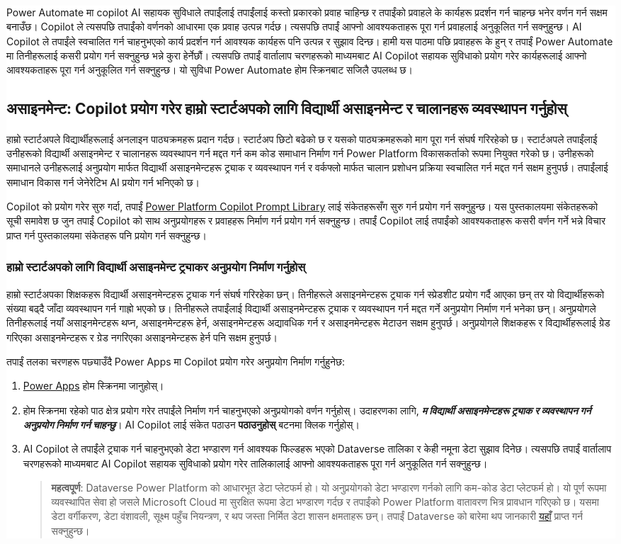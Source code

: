 Power Automate मा copilot AI सहायक सुविधाले तपाईंलाई तपाईंलाई कस्तो प्रकारको प्रवाह चाहिन्छ र तपाईंको प्रवाहले के कार्यहरू प्रदर्शन गर्न चाहन्छ भनेर वर्णन गर्न सक्षम बनाउँछ। Copilot ले त्यसपछि तपाईंको वर्णनको आधारमा एक प्रवाह उत्पन्न गर्दछ। त्यसपछि तपाईं आफ्नो आवश्यकताहरू पूरा गर्न प्रवाहलाई अनुकूलित गर्न सक्नुहुन्छ। AI Copilot ले तपाईंले स्वचालित गर्न चाहनुभएको कार्य प्रदर्शन गर्न आवश्यक कार्यहरू पनि उत्पन्न र सुझाव दिन्छ। हामी यस पाठमा पछि प्रवाहहरू के हुन् र तपाईं Power Automate मा तिनीहरूलाई कसरी प्रयोग गर्न सक्नुहुन्छ भन्ने कुरा हेर्नेछौं। त्यसपछि तपाईं वार्तालाप चरणहरूको माध्यमबाट AI Copilot सहायक सुविधाको प्रयोग गरेर कार्यहरूलाई आफ्नो आवश्यकताहरू पूरा गर्न अनुकूलित गर्न सक्नुहुन्छ। यो सुविधा Power Automate होम स्क्रिनबाट सजिलै उपलब्ध छ।

## असाइनमेन्ट: Copilot प्रयोग गरेर हाम्रो स्टार्टअपको लागि विद्यार्थी असाइनमेन्ट र चालानहरू व्यवस्थापन गर्नुहोस्

हाम्रो स्टार्टअपले विद्यार्थीहरूलाई अनलाइन पाठ्यक्रमहरू प्रदान गर्दछ। स्टार्टअप छिटो बढेको छ र यसको पाठ्यक्रमहरूको माग पूरा गर्न संघर्ष गरिरहेको छ। स्टार्टअपले तपाईंलाई उनीहरूको विद्यार्थी असाइनमेन्ट र चालानहरू व्यवस्थापन गर्न मद्दत गर्न कम कोड समाधान निर्माण गर्न Power Platform विकासकर्ताको रूपमा नियुक्त गरेको छ। उनीहरूको समाधानले उनीहरूलाई अनुप्रयोग मार्फत विद्यार्थी असाइनमेन्टहरू ट्र्याक र व्यवस्थापन गर्न र वर्कफ्लो मार्फत चालान प्रशोधन प्रक्रिया स्वचालित गर्न मद्दत गर्न सक्षम हुनुपर्छ। तपाईंलाई समाधान विकास गर्न जेनेरेटिभ AI प्रयोग गर्न भनिएको छ।

Copilot को प्रयोग गरेर सुरु गर्दा, तपाईं [Power Platform Copilot Prompt Library](https://github.com/pnp/powerplatform-prompts?WT.mc_id=academic-109639-somelezediko) लाई संकेतहरूसँग सुरु गर्न प्रयोग गर्न सक्नुहुन्छ। यस पुस्तकालयमा संकेतहरूको सूची समावेश छ जुन तपाईं Copilot को साथ अनुप्रयोगहरू र प्रवाहहरू निर्माण गर्न प्रयोग गर्न सक्नुहुन्छ। तपाईं Copilot लाई तपाईंको आवश्यकताहरू कसरी वर्णन गर्ने भन्ने विचार प्राप्त गर्न पुस्तकालयमा संकेतहरू पनि प्रयोग गर्न सक्नुहुन्छ।

### हाम्रो स्टार्टअपको लागि विद्यार्थी असाइनमेन्ट ट्र्याकर अनुप्रयोग निर्माण गर्नुहोस्

हाम्रो स्टार्टअपका शिक्षकहरू विद्यार्थी असाइनमेन्टहरू ट्र्याक गर्न संघर्ष गरिरहेका छन्। तिनीहरूले असाइनमेन्टहरू ट्र्याक गर्न स्प्रेडशीट प्रयोग गर्दै आएका छन् तर यो विद्यार्थीहरूको संख्या बढ्दै जाँदा व्यवस्थापन गर्न गाह्रो भएको छ। तिनीहरूले तपाईंलाई विद्यार्थी असाइनमेन्टहरू ट्र्याक र व्यवस्थापन गर्न मद्दत गर्ने अनुप्रयोग निर्माण गर्न भनेका छन्। अनुप्रयोगले तिनीहरूलाई नयाँ असाइनमेन्टहरू थप्न, असाइनमेन्टहरू हेर्न, असाइनमेन्टहरू अद्यावधिक गर्न र असाइनमेन्टहरू मेटाउन सक्षम हुनुपर्छ। अनुप्रयोगले शिक्षकहरू र विद्यार्थीहरूलाई ग्रेड गरिएका असाइनमेन्टहरू र ग्रेड नगरिएका असाइनमेन्टहरू हेर्न पनि सक्षम हुनुपर्छ।

तपाईं तलका चरणहरू पछ्याउँदै Power Apps मा Copilot प्रयोग गरेर अनुप्रयोग निर्माण गर्नुहुनेछ:

1. [Power Apps](https://make.powerapps.com?WT.mc_id=academic-105485-koreyst) होम स्क्रिनमा जानुहोस्।

1. होम स्क्रिनमा रहेको पाठ क्षेत्र प्रयोग गरेर तपाईंले निर्माण गर्न चाहनुभएको अनुप्रयोगको वर्णन गर्नुहोस्। उदाहरणका लागि, **_म विद्यार्थी असाइनमेन्टहरू ट्र्याक र व्यवस्थापन गर्न अनुप्रयोग निर्माण गर्न चाहन्छु_**। AI Copilot लाई संकेत पठाउन **पठाउनुहोस्** बटनमा क्लिक गर्नुहोस्।

1. AI Copilot ले तपाईंले ट्र्याक गर्न चाहनुभएको डेटा भण्डारण गर्न आवश्यक फिल्डहरू भएको Dataverse तालिका र केही नमूना डेटा सुझाव दिनेछ। त्यसपछि तपाईं वार्तालाप चरणहरूको माध्यमबाट AI Copilot सहायक सुविधाको प्रयोग गरेर तालिकालाई आफ्नो आवश्यकताहरू पूरा गर्न अनुकूलित गर्न सक्नुहुन्छ।

   > **महत्वपूर्ण**: Dataverse Power Platform को आधारभूत डेटा प्लेटफर्म हो। यो अनुप्रयोगको डेटा भण्डारण गर्नको लागि कम-कोड डेटा प्लेटफर्म हो। यो पूर्ण रूपमा व्यवस्थापित सेवा हो जसले Microsoft Cloud मा सुरक्षित रूपमा डेटा भण्डारण गर्दछ र तपाईंको Power Platform वातावरण भित्र प्रावधान गरिएको छ। यसमा डेटा वर्गीकरण, डेटा वंशावली, सूक्ष्म पहुँच नियन्त्रण, र थप जस्ता निर्मित डेटा शासन क्षमताहरू छन्। तपाईं Dataverse को बारेमा थप जानकारी [यहाँ](https://docs.microsoft.com/powerapps/maker/data-platform/data-platform-intro?WT.mc_id=academic-109639-somelezediko) प्राप्त गर्न सक्नुहुन्छ।
